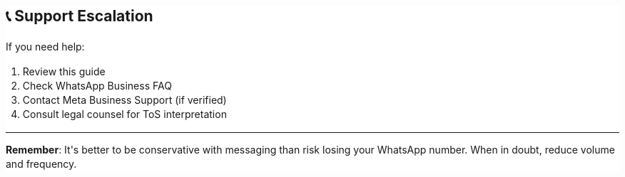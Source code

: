 ## 📞 Support Escalation

If you need help:
1. Review this guide
2. Check WhatsApp Business FAQ
3. Contact Meta Business Support (if verified)
4. Consult legal counsel for ToS interpretation

---

**Remember**: It's better to be conservative with messaging than risk losing your WhatsApp number. When in doubt, reduce volume and frequency.